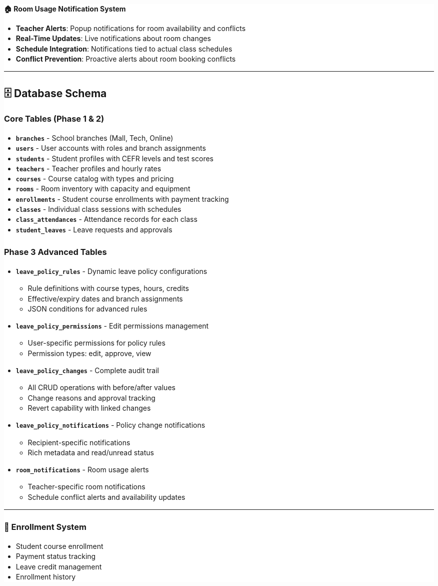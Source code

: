 #### 🏠 Room Usage Notification System
- **Teacher Alerts**: Popup notifications for room availability and conflicts
- **Real-Time Updates**: Live notifications about room changes
- **Schedule Integration**: Notifications tied to actual class schedules
- **Conflict Prevention**: Proactive alerts about room booking conflicts

---

## 🗄️ Database Schema

### Core Tables (Phase 1 & 2)
- **`branches`** - School branches (Mall, Tech, Online)
- **`users`** - User accounts with roles and branch assignments
- **`students`** - Student profiles with CEFR levels and test scores
- **`teachers`** - Teacher profiles and hourly rates
- **`courses`** - Course catalog with types and pricing
- **`rooms`** - Room inventory with capacity and equipment
- **`enrollments`** - Student course enrollments with payment tracking
- **`classes`** - Individual class sessions with schedules
- **`class_attendances`** - Attendance records for each class
- **`student_leaves`** - Leave requests and approvals

### Phase 3 Advanced Tables
- **`leave_policy_rules`** - Dynamic leave policy configurations
  - Rule definitions with course types, hours, credits
  - Effective/expiry dates and branch assignments  
  - JSON conditions for advanced rules
  
- **`leave_policy_permissions`** - Edit permissions management
  - User-specific permissions for policy rules
  - Permission types: edit, approve, view
  
- **`leave_policy_changes`** - Complete audit trail
  - All CRUD operations with before/after values
  - Change reasons and approval tracking
  - Revert capability with linked changes
  
- **`leave_policy_notifications`** - Policy change notifications
  - Recipient-specific notifications
  - Rich metadata and read/unread status
  
- **`room_notifications`** - Room usage alerts
  - Teacher-specific room notifications
  - Schedule conflict alerts and availability updates

---

### 📝 Enrollment System
- Student course enrollment
- Payment status tracking
- Leave credit management
- Enrollment history
